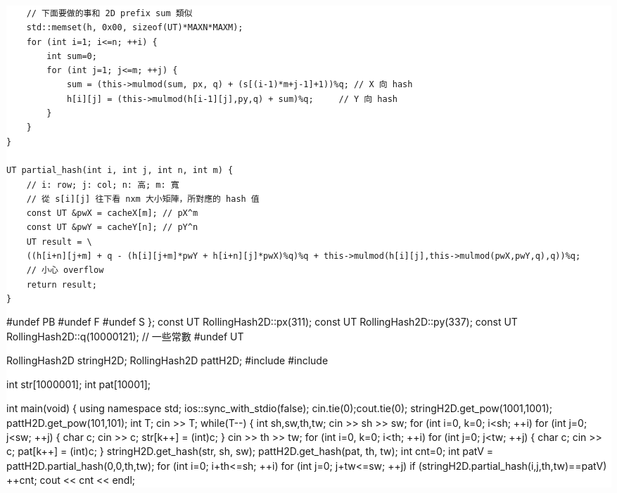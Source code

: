         // 下面要做的事和 2D prefix sum 類似
        std::memset(h, 0x00, sizeof(UT)*MAXN*MAXM);
        for (int i=1; i<=n; ++i) {
            int sum=0;
            for (int j=1; j<=m; ++j) {
                sum = (this->mulmod(sum, px, q) + (s[(i-1)*m+j-1]+1))%q; // X 向 hash
                h[i][j] = (this->mulmod(h[i-1][j],py,q) + sum)%q;     // Y 向 hash
            }
        }
    }

    UT partial_hash(int i, int j, int n, int m) {
        // i: row; j: col; n: 高; m: 寬
        // 從 s[i][j] 往下看 nxm 大小矩陣，所對應的 hash 值
        const UT &pwX = cacheX[m]; // pX^m
        const UT &pwY = cacheY[n]; // pY^n
        UT result = \
        ((h[i+n][j+m] + q - (h[i][j+m]*pwY + h[i+n][j]*pwX)%q)%q + this->mulmod(h[i][j],this->mulmod(pwX,pwY,q),q))%q;
        // 小心 overflow
        return result;
    }
#undef PB
#undef F
#undef S
};
const UT RollingHash2D::px(311);
const UT RollingHash2D::py(337);
const UT RollingHash2D::q(10000121); // 一些常數
#undef UT

RollingHash2D stringH2D;
RollingHash2D pattH2D;
#include <iostream>
#include <iomanip>

int str[1000001];
int pat[10001];

int main(void) {
    using namespace std;
    ios::sync_with_stdio(false);
    cin.tie(0);cout.tie(0);
    stringH2D.get_pow(1001,1001);
    pattH2D.get_pow(101,101);
    int T; cin >> T;
    while(T--) {
        int sh,sw,th,tw;
        cin >> sh >> sw;
        for (int i=0, k=0; i<sh; ++i) for (int j=0; j<sw; ++j) {
            char c; cin >> c;
            str[k++] = (int)c;
        }
        cin >> th >> tw;
        for (int i=0, k=0; i<th; ++i) for (int j=0; j<tw; ++j) {
            char c; cin >> c;
            pat[k++] = (int)c;
        }
        stringH2D.get_hash(str, sh, sw);
        pattH2D.get_hash(pat, th, tw);
        int cnt=0;
        int patV = pattH2D.partial_hash(0,0,th,tw);
        for (int i=0; i+th<=sh; ++i) for (int j=0; j+tw<=sw; ++j)
            if (stringH2D.partial_hash(i,j,th,tw)==patV) ++cnt;
        cout << cnt << endl;